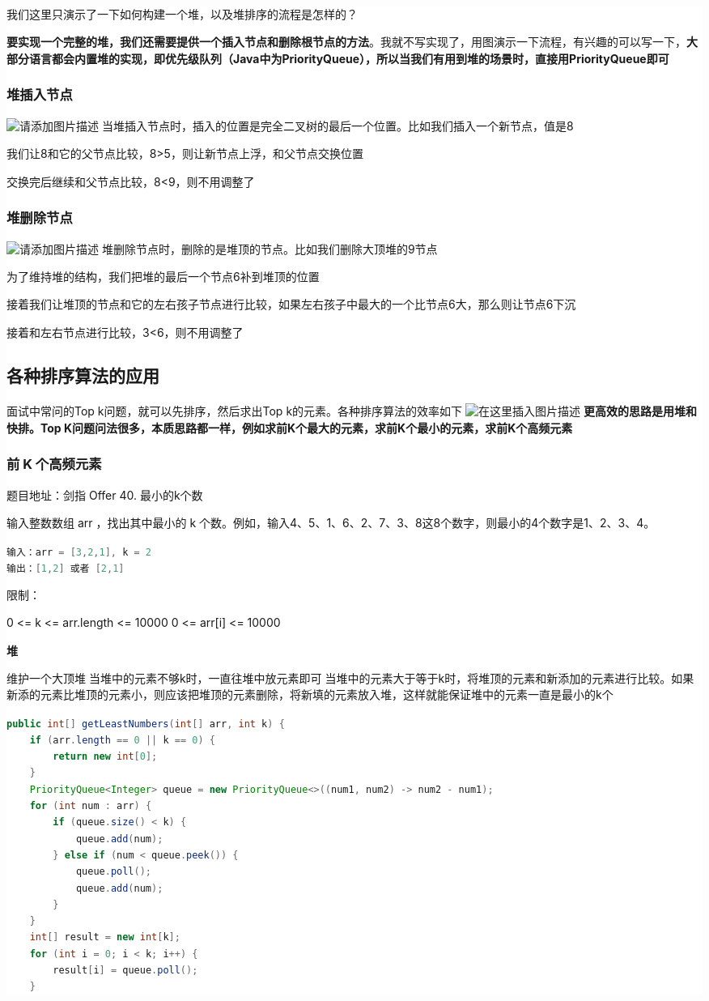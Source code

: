 我们这里只演示了一下如何构建一个堆，以及堆排序的流程是怎样的？

**要实现一个完整的堆，我们还需要提供一个插入节点和删除根节点的方法**。我就不写实现了，用图演示一下流程，有兴趣的可以写一下，**大部分语言都会内置堆的实现，即优先级队列（Java中为PriorityQueue），所以当我们有用到堆的场景时，直接用PriorityQueue即可**

### 堆插入节点
![请添加图片描述](https://img-blog.csdnimg.cn/2d20693884c244e1807c8ae899d2b40f.png?)
当堆插入节点时，插入的位置是完全二叉树的最后一个位置。比如我们插入一个新节点，值是8

我们让8和它的父节点比较，8>5，则让新节点上浮，和父节点交换位置

交换完后继续和父节点比较，8<9，则不用调整了
### 堆删除节点
![请添加图片描述](https://img-blog.csdnimg.cn/886208417e8e4189b9e0297023ca7931.png?)
堆删除节点时，删除的是堆顶的节点。比如我们删除大顶堆的9节点

为了维持堆的结构，我们把堆的最后一个节点6补到堆顶的位置

接着我们让堆顶的节点和它的左右孩子节点进行比较，如果左右孩子中最大的一个比节点6大，那么则让节点6下沉

接着和左右节点进行比较，3<6，则不用调整了

## 各种排序算法的应用
面试中常问的Top k问题，就可以先排序，然后求出Top k的元素。各种排序算法的效率如下
![在这里插入图片描述](https://img-blog.csdnimg.cn/09a0cdc0624440febc48f765d346d94f.png?)
**更高效的思路是用堆和快排。Top K问题问法很多，本质思路都一样，例如求前K个最大的元素，求前K个最小的元素，求前K个高频元素**

### 前 K 个高频元素
题目地址：剑指 Offer 40. 最小的k个数

输入整数数组 arr ，找出其中最小的 k 个数。例如，输入4、5、1、6、2、7、3、8这8个数字，则最小的4个数字是1、2、3、4。

```java
输入：arr = [3,2,1], k = 2
输出：[1,2] 或者 [2,1]
```
限制：

0 <= k <= arr.length <= 10000
0 <= arr[i] <= 10000


**堆**

维护一个大顶堆
当堆中的元素不够k时，一直往堆中放元素即可
当堆中的元素大于等于k时，将堆顶的元素和新添加的元素进行比较。如果新添的元素比堆顶的元素小，则应该把堆顶的元素删除，将新填的元素放入堆，这样就能保证堆中的元素一直是最小的k个

```java
public int[] getLeastNumbers(int[] arr, int k) {
    if (arr.length == 0 || k == 0) {
        return new int[0];
    }
    PriorityQueue<Integer> queue = new PriorityQueue<>((num1, num2) -> num2 - num1);
    for (int num : arr) {
        if (queue.size() < k) {
            queue.add(num);
        } else if (num < queue.peek()) {
            queue.poll();
            queue.add(num);
        }
    }
    int[] result = new int[k];
    for (int i = 0; i < k; i++) {
        result[i] = queue.poll();
    }
```